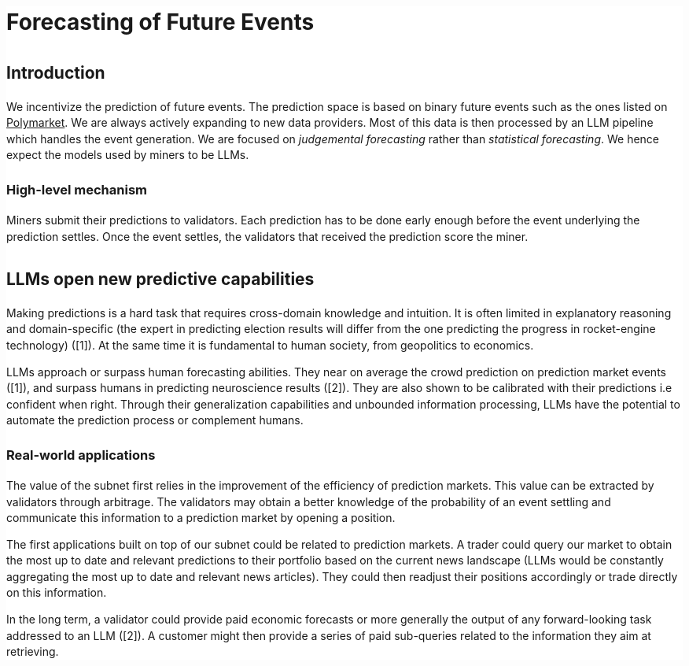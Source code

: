 

</div>

  
    
  


# Forecasting of Future Events

##  Introduction


We incentivize the prediction of future events. The prediction space is based on binary future events such as the ones listed on [Polymarket](https://polymarket.com/). We are always actively expanding to new data providers. Most of this data is then processed by an LLM pipeline which handles the event generation. We are focused on *judgemental forecasting* rather than *statistical forecasting*. We hence expect the models used by miners to be LLMs. 

### High-level mechanism

Miners submit their predictions to validators. Each prediction has to be done early enough before the event underlying the prediction settles. Once the event settles, the validators that received the prediction score the miner.

## LLMs open new predictive capabilities

Making predictions is a hard task that requires cross-domain knowledge and intuition. It is often limited in explanatory reasoning and domain-specific (the expert in predicting election results will differ from the one predicting the progress in rocket-engine technology) ([1]). At the same time it is fundamental to human society, from geopolitics to economics. 

LLMs approach or surpass human forecasting abilities. They near on average the crowd prediction on prediction market events ([1]), and surpass humans in predicting neuroscience results ([2]). They are also shown to be calibrated with their predictions i.e confident when right. Through their generalization capabilities and unbounded information processing, LLMs have the potential to automate the prediction process or complement humans. 


### Real-world applications

The value of the subnet first relies in the improvement of the efficiency of prediction markets. This value can be extracted by validators through arbitrage. The validators may obtain a better knowledge of the probability of an event settling and communicate this information to a prediction market by opening a position. 

The first applications built on top of our subnet could be related to prediction markets. A trader could query our market to obtain the most up to date and relevant predictions to their portfolio based on the current news landscape (LLMs would be constantly aggregating the most up to date and relevant news articles). They could then readjust their positions accordingly or trade directly on this information. 

In the long term, a validator could provide paid economic forecasts or more generally the output of any forward-looking task addressed to an LLM ([2]). A customer might then provide a series of paid sub-queries related to the information they aim at retrieving.
